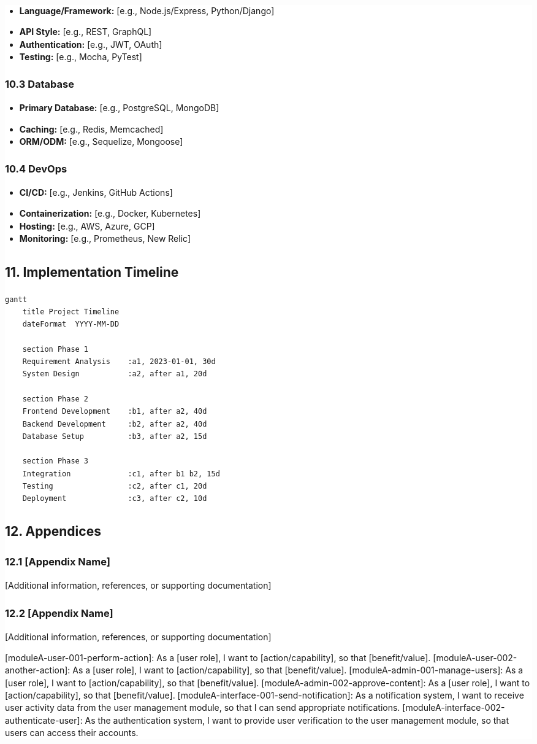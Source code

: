 * **Language/Framework:** [e.g., Node.js/Express, Python/Django]
- **API Style:** [e.g., REST, GraphQL]
- **Authentication:** [e.g., JWT, OAuth]
- **Testing:** [e.g., Mocha, PyTest]

### 10.3 Database

* **Primary Database:** [e.g., PostgreSQL, MongoDB]
- **Caching:** [e.g., Redis, Memcached]
- **ORM/ODM:** [e.g., Sequelize, Mongoose]

### 10.4 DevOps

* **CI/CD:** [e.g., Jenkins, GitHub Actions]
- **Containerization:** [e.g., Docker, Kubernetes]
- **Hosting:** [e.g., AWS, Azure, GCP]
- **Monitoring:** [e.g., Prometheus, New Relic]

## 11. Implementation Timeline

```mermaid
gantt
    title Project Timeline
    dateFormat  YYYY-MM-DD
    
    section Phase 1
    Requirement Analysis    :a1, 2023-01-01, 30d
    System Design           :a2, after a1, 20d
    
    section Phase 2
    Frontend Development    :b1, after a2, 40d
    Backend Development     :b2, after a2, 40d
    Database Setup          :b3, after a2, 15d
    
    section Phase 3
    Integration             :c1, after b1 b2, 15d
    Testing                 :c2, after c1, 20d
    Deployment              :c3, after c2, 10d
```

## 12. Appendices

### 12.1 [Appendix Name]

[Additional information, references, or supporting documentation]

### 12.2 [Appendix Name]

[Additional information, references, or supporting documentation]


[moduleA-user-001-perform-action]: As a [user role], I want to [action/capability], so that [benefit/value].
[moduleA-user-002-another-action]: As a [user role], I want to [action/capability], so that [benefit/value].
[moduleA-admin-001-manage-users]: As a [user role], I want to [action/capability], so that [benefit/value].
[moduleA-admin-002-approve-content]: As a [user role], I want to [action/capability], so that [benefit/value].
[moduleA-interface-001-send-notification]: As a notification system, I want to receive user activity data from the user management module, so that I can send appropriate notifications.
[moduleA-interface-002-authenticate-user]: As the authentication system, I want to provide user verification to the user management module, so that users can access their accounts.